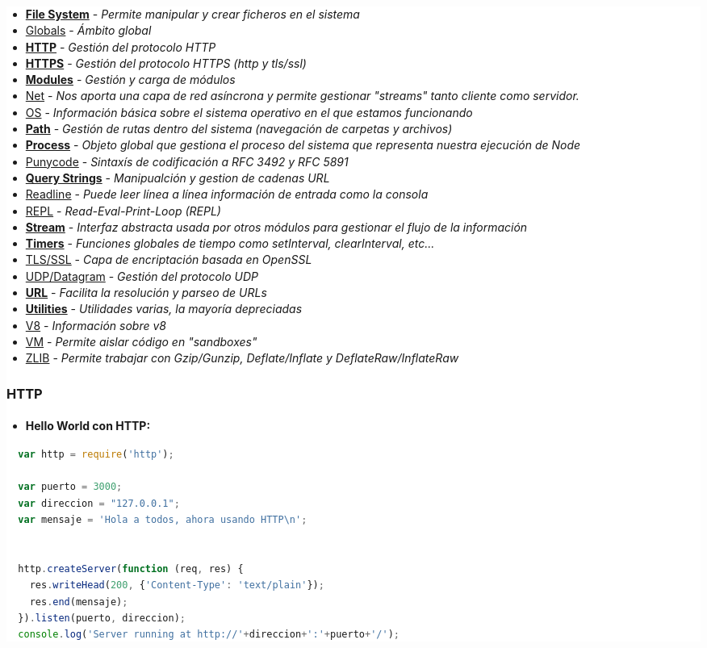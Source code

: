 - **[File System](https://nodejs.org/api/fs.html)** - *Permite manipular y crear ficheros en el sistema*
- [Globals](https://nodejs.org/api/globals.html) - *Ámbito global*
- **[HTTP](https://nodejs.org/api/http.html)** - *Gestión del protocolo HTTP*
- **[HTTPS](https://nodejs.org/api/https.html)** - *Gestión del protocolo HTTPS (http y tls/ssl)*
- **[Modules](https://nodejs.org/api/modules.html)** - *Gestión y carga de módulos*
- [Net](https://nodejs.org/api/net.html) - *Nos aporta una capa de red asíncrona y permite gestionar "streams" tanto cliente como servidor.*
- [OS](https://nodejs.org/api/os.html) - *Información básica sobre el sistema operativo en el que estamos funcionando*
- **[Path](https://nodejs.org/api/path.html)** - *Gestión de rutas dentro del sistema (navegación de carpetas y archivos)*
- **[Process](https://nodejs.org/api/process.html)** - *Objeto global que gestiona el proceso del sistema que representa nuestra ejecución de Node*
- [Punycode](https://nodejs.org/api/punycode.html) - *Sintaxís de codificación a RFC 3492 y RFC 5891*
- **[Query Strings](https://nodejs.org/api/querystring.html)** - *Manipualción y gestion de cadenas URL*
- [Readline](https://nodejs.org/api/readline.html) - *Puede leer línea a línea información de entrada como la consola*
- [REPL](https://nodejs.org/api/repl.html) - *Read-Eval-Print-Loop (REPL)*
- **[Stream](https://nodejs.org/api/stream.html)** - *Interfaz abstracta usada por otros módulos para gestionar el flujo de la información*
- **[Timers](https://nodejs.org/api/timers.html)** - *Funciones globales de tiempo como setInterval, clearInterval, etc...*
- [TLS/SSL](https://nodejs.org/api/tls.html) - *Capa de encriptación basada en OpenSSL*
- [UDP/Datagram](https://nodejs.org/api/dgram.html) - *Gestión del protocolo UDP*
- **[URL](https://nodejs.org/api/url.html)** - *Facilita la resolución y parseo de URLs*
- **[Utilities](https://nodejs.org/api/util.html)** - *Utilidades varias, la mayoría depreciadas*
- [V8](https://nodejs.org/api/v8.html) - *Información sobre v8*
- [VM](https://nodejs.org/api/vm.html) - *Permite aislar código en "sandboxes"*
- [ZLIB](https://nodejs.org/api/zlib.html) - *Permite trabajar con Gzip/Gunzip, Deflate/Inflate y DeflateRaw/InflateRaw*


### HTTP

- **Hello World con HTTP:**
```javascript
  var http = require('http');

  var puerto = 3000;
  var direccion = "127.0.0.1";
  var mensaje = 'Hola a todos, ahora usando HTTP\n';


  http.createServer(function (req, res) {
    res.writeHead(200, {'Content-Type': 'text/plain'});
    res.end(mensaje);
  }).listen(puerto, direccion);
  console.log('Server running at http://'+direccion+':'+puerto+'/');
```
